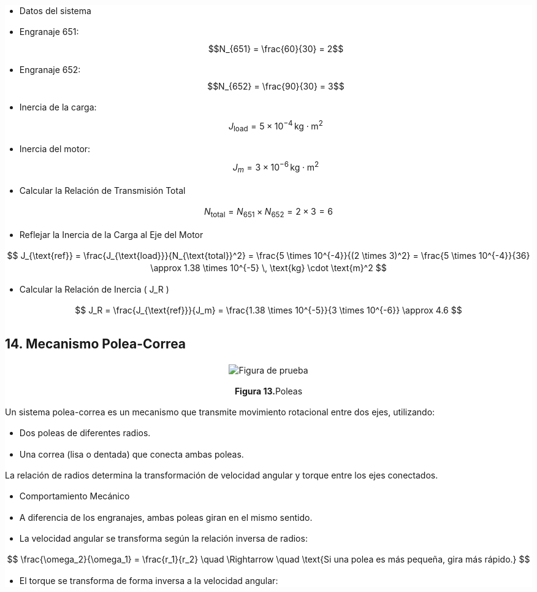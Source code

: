- Datos del sistema

- Engranaje 651: $$N_{651} = \frac{60}{30} = 2$$

- Engranaje 652: $$N_{652} = \frac{90}{30} = 3$$
  
- Inercia de la carga: $$J_{\text{load}} = 5 \times 10^{-4} \, \text{kg} \cdot \text{m}^2$$

- Inercia del motor: $$J_m = 3 \times 10^{-6} \, \text{kg} \cdot \text{m}^2$$

- Calcular la Relación de Transmisión Total

$$
N_{\text{total}} = N_{651} \times N_{652} = 2 \times 3 = 6
$$

- Reflejar la Inercia de la Carga al Eje del Motor

$$
J_{\text{ref}} = \frac{J_{\text{load}}}{N_{\text{total}}^2} = \frac{5 \times 10^{-4}}{(2 \times 3)^2} = \frac{5 \times 10^{-4}}{36} \approx 1.38 \times 10^{-5} \, \text{kg} \cdot \text{m}^2
$$

- Calcular la Relación de Inercia \( J_R \)

$$
J_R = \frac{J_{\text{ref}}}{J_m} = \frac{1.38 \times 10^{-5}}{3 \times 10^{-6}} \approx 4.6
$$

## 14. Mecanismo Polea-Correa

<div align="center">
  <img src="Imágenes_Corte_2/Clase%20%239/Poleas.png" alt="Figura de prueba" width="300">
  <p><b>Figura 13.</b>Poleas</p>
</div>

Un sistema polea-correa es un mecanismo que transmite movimiento rotacional entre dos ejes, utilizando:

- Dos poleas de diferentes radios.

- Una correa (lisa o dentada) que conecta ambas poleas.

La relación de radios determina la transformación de velocidad angular y torque entre los ejes conectados.

- Comportamiento Mecánico

- A diferencia de los engranajes, ambas poleas giran en el mismo sentido.

- La velocidad angular se transforma según la relación inversa de radios:

$$
\frac{\omega_2}{\omega_1} = \frac{r_1}{r_2}
\quad \Rightarrow \quad \text{Si una polea es más pequeña, gira más rápido.}
$$

- El torque se transforma de forma inversa a la velocidad angular:
